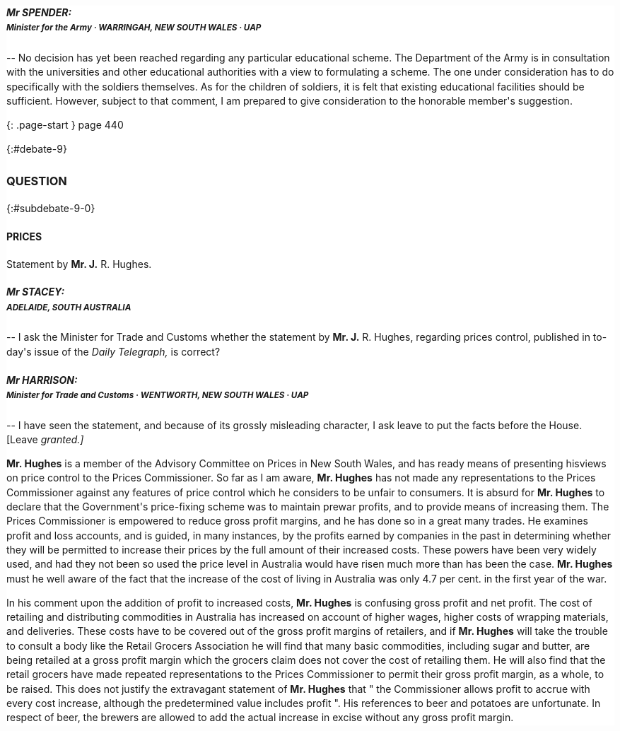 ##### Mr SPENDER:<br><small class="text-muted">Minister for the Army &middot; WARRINGAH, NEW SOUTH WALES &middot; UAP</small>

-- No decision has yet been reached regarding any particular educational scheme. The Department of the Army is in consultation with the universities and other educational authorities with a view to formulating a scheme. The one under consideration has to do specifically with the soldiers themselves. As for the children of soldiers, it is felt that existing educational facilities should be sufficient. However, subject to that comment, I am prepared to give consideration to the honorable member's suggestion. 

{: .page-start }
page 440

{:#debate-9}
### QUESTION

{:#subdebate-9-0}
#### PRICES

Statement by  **Mr. J.**  R. Hughes. 

##### Mr STACEY:<br><small class="text-muted">ADELAIDE, SOUTH AUSTRALIA</small>

-- I ask the Minister for Trade and Customs whether the statement by  **Mr. J.**  R. Hughes, regarding prices control, published in to-day's issue of the  *Daily Telegraph,*  is correct? 

##### Mr HARRISON:<br><small class="text-muted">Minister for Trade and Customs &middot; WENTWORTH, NEW SOUTH WALES &middot; UAP</small>

-- I have seen the statement, and because of its grossly misleading character, I ask leave to put the facts before the House. [Leave  *granted.]* 


 **Mr. Hughes** is a member of the Advisory Committee on Prices in New South Wales, and has ready means of presenting hisviews on price control to the Prices Commissioner. So far as I am aware,  **Mr. Hughes**  has not made any representations to the Prices Commissioner against any features of price control which he considers to be unfair to consumers. It is absurd for  **Mr. Hughes**  to declare that the Government's price-fixing scheme was to maintain prewar profits, and to provide means of increasing them. The Prices Commissioner is empowered to reduce gross profit margins, and he has done so in a great many trades. He examines profit and loss accounts, and is guided, in many instances, by the profits earned by companies in the past in determining whether they will be permitted to increase their prices by the full amount of their increased costs. These powers have been very widely used, and had they not been so used the price level in Australia would have risen much more than has been the case.  **Mr. Hughes**  must he well aware of the fact that the increase of the cost of living in Australia was only 4.7 per cent. in the first year of the war. 

In his comment upon the addition of profit to increased costs,  **Mr. Hughes**  is confusing gross profit and net profit. The cost of retailing and distributing commodities in Australia has increased on account of higher wages, higher costs of wrapping materials, and deliveries. These costs have to be covered out of the gross profit margins of retailers, and if  **Mr. Hughes**  will take the trouble to consult a body like the Retail Grocers Association he will find that many basic commodities, including sugar and butter, are being retailed at a gross profit margin which the grocers claim does not cover the cost of retailing them. He will also find that the retail grocers have made repeated representations to the Prices Commissioner to permit their gross profit margin, as a whole, to be raised. This does not justify the extravagant statement of  **Mr. Hughes**  that " the Commissioner allows profit to accrue with every cost increase, although the predetermined value includes profit ".  His  references to beer and potatoes are unfortunate. In respect of beer, the brewers are allowed to add the actual increase in excise without any gross profit margin. 
